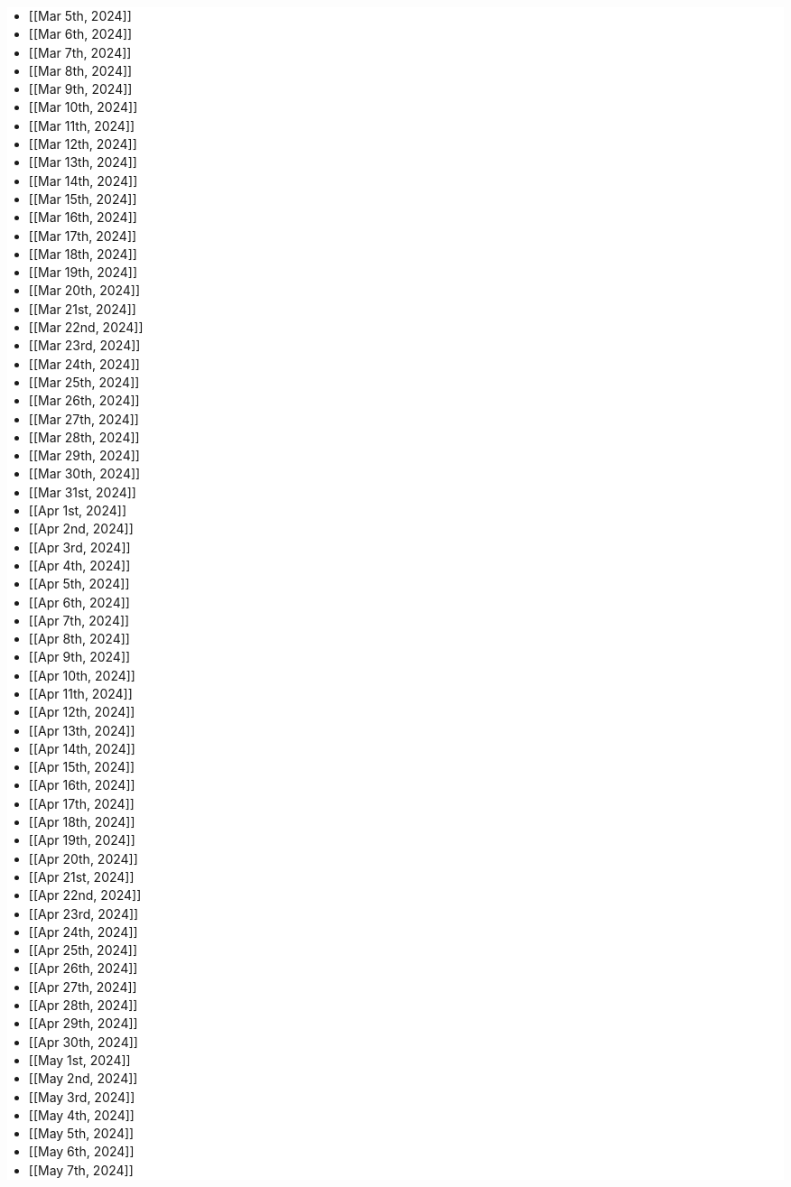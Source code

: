 - [[Mar 5th, 2024]]
- [[Mar 6th, 2024]]
- [[Mar 7th, 2024]]
- [[Mar 8th, 2024]]
- [[Mar 9th, 2024]]
- [[Mar 10th, 2024]]
- [[Mar 11th, 2024]]
- [[Mar 12th, 2024]]
- [[Mar 13th, 2024]]
- [[Mar 14th, 2024]]
- [[Mar 15th, 2024]]
- [[Mar 16th, 2024]]
- [[Mar 17th, 2024]]
- [[Mar 18th, 2024]]
- [[Mar 19th, 2024]]
- [[Mar 20th, 2024]]
- [[Mar 21st, 2024]]
- [[Mar 22nd, 2024]]
- [[Mar 23rd, 2024]]
- [[Mar 24th, 2024]]
- [[Mar 25th, 2024]]
- [[Mar 26th, 2024]]
- [[Mar 27th, 2024]]
- [[Mar 28th, 2024]]
- [[Mar 29th, 2024]]
- [[Mar 30th, 2024]]
- [[Mar 31st, 2024]]
- [[Apr 1st, 2024]]
- [[Apr 2nd, 2024]]
- [[Apr 3rd, 2024]]
- [[Apr 4th, 2024]]
- [[Apr 5th, 2024]]
- [[Apr 6th, 2024]]
- [[Apr 7th, 2024]]
- [[Apr 8th, 2024]]
- [[Apr 9th, 2024]]
- [[Apr 10th, 2024]]
- [[Apr 11th, 2024]]
- [[Apr 12th, 2024]]
- [[Apr 13th, 2024]]
- [[Apr 14th, 2024]]
- [[Apr 15th, 2024]]
- [[Apr 16th, 2024]]
- [[Apr 17th, 2024]]
- [[Apr 18th, 2024]]
- [[Apr 19th, 2024]]
- [[Apr 20th, 2024]]
- [[Apr 21st, 2024]]
- [[Apr 22nd, 2024]]
- [[Apr 23rd, 2024]]
- [[Apr 24th, 2024]]
- [[Apr 25th, 2024]]
- [[Apr 26th, 2024]]
- [[Apr 27th, 2024]]
- [[Apr 28th, 2024]]
- [[Apr 29th, 2024]]
- [[Apr 30th, 2024]]
- [[May 1st, 2024]]
- [[May 2nd, 2024]]
- [[May 3rd, 2024]]
- [[May 4th, 2024]]
- [[May 5th, 2024]]
- [[May 6th, 2024]]
- [[May 7th, 2024]]